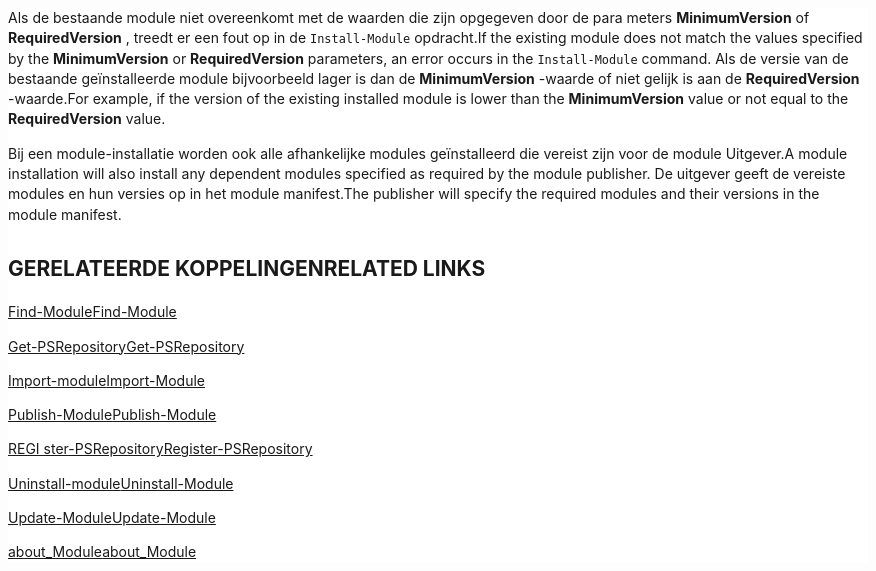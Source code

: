 <span data-ttu-id="9d6a5-248">Als de bestaande module niet overeenkomt met de waarden die zijn opgegeven door de para meters **MinimumVersion** of **RequiredVersion** , treedt er een fout op in de `Install-Module` opdracht.</span><span class="sxs-lookup"><span data-stu-id="9d6a5-248">If the existing module does not match the values specified by the **MinimumVersion** or **RequiredVersion** parameters, an error occurs in the `Install-Module` command.</span></span> <span data-ttu-id="9d6a5-249">Als de versie van de bestaande geïnstalleerde module bijvoorbeeld lager is dan de **MinimumVersion** -waarde of niet gelijk is aan de **RequiredVersion** -waarde.</span><span class="sxs-lookup"><span data-stu-id="9d6a5-249">For example, if the version of the existing installed module is lower than the **MinimumVersion** value or not equal to the **RequiredVersion** value.</span></span>

<span data-ttu-id="9d6a5-250">Bij een module-installatie worden ook alle afhankelijke modules geïnstalleerd die vereist zijn voor de module Uitgever.</span><span class="sxs-lookup"><span data-stu-id="9d6a5-250">A module installation will also install any dependent modules specified as required by the module publisher.</span></span>
<span data-ttu-id="9d6a5-251">De uitgever geeft de vereiste modules en hun versies op in het module manifest.</span><span class="sxs-lookup"><span data-stu-id="9d6a5-251">The publisher will specify the required modules and their versions in the module manifest.</span></span>

## <span data-ttu-id="9d6a5-252">GERELATEERDE KOPPELINGEN</span><span class="sxs-lookup"><span data-stu-id="9d6a5-252">RELATED LINKS</span></span>

[<span data-ttu-id="9d6a5-253">Find-Module</span><span class="sxs-lookup"><span data-stu-id="9d6a5-253">Find-Module</span></span>](Find-Module.md)

[<span data-ttu-id="9d6a5-254">Get-PSRepository</span><span class="sxs-lookup"><span data-stu-id="9d6a5-254">Get-PSRepository</span></span>](Get-PSRepository.md)

[<span data-ttu-id="9d6a5-255">Import-module</span><span class="sxs-lookup"><span data-stu-id="9d6a5-255">Import-Module</span></span>](../Microsoft.PowerShell.Core/Import-Module.md)

[<span data-ttu-id="9d6a5-256">Publish-Module</span><span class="sxs-lookup"><span data-stu-id="9d6a5-256">Publish-Module</span></span>](Publish-Module.md)

[<span data-ttu-id="9d6a5-257">REGI ster-PSRepository</span><span class="sxs-lookup"><span data-stu-id="9d6a5-257">Register-PSRepository</span></span>](Register-PSRepository.md)

[<span data-ttu-id="9d6a5-258">Uninstall-module</span><span class="sxs-lookup"><span data-stu-id="9d6a5-258">Uninstall-Module</span></span>](Uninstall-Module.md)

[<span data-ttu-id="9d6a5-259">Update-Module</span><span class="sxs-lookup"><span data-stu-id="9d6a5-259">Update-Module</span></span>](Update-Module.md)

[<span data-ttu-id="9d6a5-260">about_Module</span><span class="sxs-lookup"><span data-stu-id="9d6a5-260">about_Module</span></span>](../Microsoft.PowerShell.Core/About/about_Modules.md)
